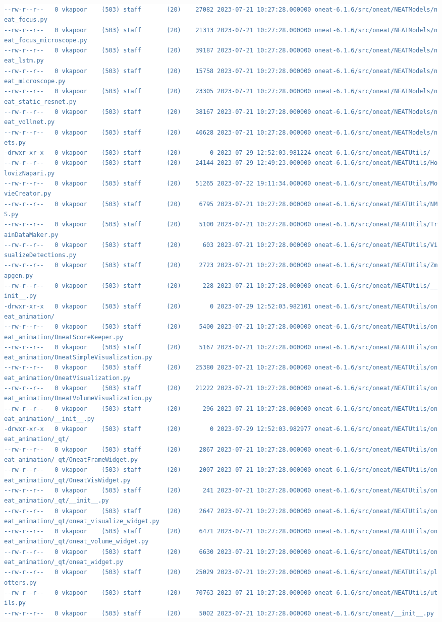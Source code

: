 ```diff
--rw-r--r--   0 vkapoor    (503) staff       (20)    27082 2023-07-21 10:27:28.000000 oneat-6.1.6/src/oneat/NEATModels/neat_focus.py
--rw-r--r--   0 vkapoor    (503) staff       (20)    21313 2023-07-21 10:27:28.000000 oneat-6.1.6/src/oneat/NEATModels/neat_focus_microscope.py
--rw-r--r--   0 vkapoor    (503) staff       (20)    39187 2023-07-21 10:27:28.000000 oneat-6.1.6/src/oneat/NEATModels/neat_lstm.py
--rw-r--r--   0 vkapoor    (503) staff       (20)    15758 2023-07-21 10:27:28.000000 oneat-6.1.6/src/oneat/NEATModels/neat_microscope.py
--rw-r--r--   0 vkapoor    (503) staff       (20)    23305 2023-07-21 10:27:28.000000 oneat-6.1.6/src/oneat/NEATModels/neat_static_resnet.py
--rw-r--r--   0 vkapoor    (503) staff       (20)    38167 2023-07-21 10:27:28.000000 oneat-6.1.6/src/oneat/NEATModels/neat_vollnet.py
--rw-r--r--   0 vkapoor    (503) staff       (20)    40628 2023-07-21 10:27:28.000000 oneat-6.1.6/src/oneat/NEATModels/nets.py
-drwxr-xr-x   0 vkapoor    (503) staff       (20)        0 2023-07-29 12:52:03.981224 oneat-6.1.6/src/oneat/NEATUtils/
--rw-r--r--   0 vkapoor    (503) staff       (20)    24144 2023-07-29 12:49:23.000000 oneat-6.1.6/src/oneat/NEATUtils/HolovizNapari.py
--rw-r--r--   0 vkapoor    (503) staff       (20)    51265 2023-07-22 19:11:34.000000 oneat-6.1.6/src/oneat/NEATUtils/MovieCreator.py
--rw-r--r--   0 vkapoor    (503) staff       (20)     6795 2023-07-21 10:27:28.000000 oneat-6.1.6/src/oneat/NEATUtils/NMS.py
--rw-r--r--   0 vkapoor    (503) staff       (20)     5100 2023-07-21 10:27:28.000000 oneat-6.1.6/src/oneat/NEATUtils/TrainDataMaker.py
--rw-r--r--   0 vkapoor    (503) staff       (20)      603 2023-07-21 10:27:28.000000 oneat-6.1.6/src/oneat/NEATUtils/VisualizeDetections.py
--rw-r--r--   0 vkapoor    (503) staff       (20)     2723 2023-07-21 10:27:28.000000 oneat-6.1.6/src/oneat/NEATUtils/Zmapgen.py
--rw-r--r--   0 vkapoor    (503) staff       (20)      228 2023-07-21 10:27:28.000000 oneat-6.1.6/src/oneat/NEATUtils/__init__.py
-drwxr-xr-x   0 vkapoor    (503) staff       (20)        0 2023-07-29 12:52:03.982101 oneat-6.1.6/src/oneat/NEATUtils/oneat_animation/
--rw-r--r--   0 vkapoor    (503) staff       (20)     5400 2023-07-21 10:27:28.000000 oneat-6.1.6/src/oneat/NEATUtils/oneat_animation/OneatScoreKeeper.py
--rw-r--r--   0 vkapoor    (503) staff       (20)     5167 2023-07-21 10:27:28.000000 oneat-6.1.6/src/oneat/NEATUtils/oneat_animation/OneatSimpleVisualization.py
--rw-r--r--   0 vkapoor    (503) staff       (20)    25380 2023-07-21 10:27:28.000000 oneat-6.1.6/src/oneat/NEATUtils/oneat_animation/OneatVisualization.py
--rw-r--r--   0 vkapoor    (503) staff       (20)    21222 2023-07-21 10:27:28.000000 oneat-6.1.6/src/oneat/NEATUtils/oneat_animation/OneatVolumeVisualization.py
--rw-r--r--   0 vkapoor    (503) staff       (20)      296 2023-07-21 10:27:28.000000 oneat-6.1.6/src/oneat/NEATUtils/oneat_animation/__init__.py
-drwxr-xr-x   0 vkapoor    (503) staff       (20)        0 2023-07-29 12:52:03.982977 oneat-6.1.6/src/oneat/NEATUtils/oneat_animation/_qt/
--rw-r--r--   0 vkapoor    (503) staff       (20)     2867 2023-07-21 10:27:28.000000 oneat-6.1.6/src/oneat/NEATUtils/oneat_animation/_qt/OneatFrameWidget.py
--rw-r--r--   0 vkapoor    (503) staff       (20)     2007 2023-07-21 10:27:28.000000 oneat-6.1.6/src/oneat/NEATUtils/oneat_animation/_qt/OneatVisWidget.py
--rw-r--r--   0 vkapoor    (503) staff       (20)      241 2023-07-21 10:27:28.000000 oneat-6.1.6/src/oneat/NEATUtils/oneat_animation/_qt/__init__.py
--rw-r--r--   0 vkapoor    (503) staff       (20)     2647 2023-07-21 10:27:28.000000 oneat-6.1.6/src/oneat/NEATUtils/oneat_animation/_qt/oneat_visualize_widget.py
--rw-r--r--   0 vkapoor    (503) staff       (20)     6471 2023-07-21 10:27:28.000000 oneat-6.1.6/src/oneat/NEATUtils/oneat_animation/_qt/oneat_volume_widget.py
--rw-r--r--   0 vkapoor    (503) staff       (20)     6630 2023-07-21 10:27:28.000000 oneat-6.1.6/src/oneat/NEATUtils/oneat_animation/_qt/oneat_widget.py
--rw-r--r--   0 vkapoor    (503) staff       (20)    25029 2023-07-21 10:27:28.000000 oneat-6.1.6/src/oneat/NEATUtils/plotters.py
--rw-r--r--   0 vkapoor    (503) staff       (20)    70763 2023-07-21 10:27:28.000000 oneat-6.1.6/src/oneat/NEATUtils/utils.py
--rw-r--r--   0 vkapoor    (503) staff       (20)     5002 2023-07-21 10:27:28.000000 oneat-6.1.6/src/oneat/__init__.py
```
